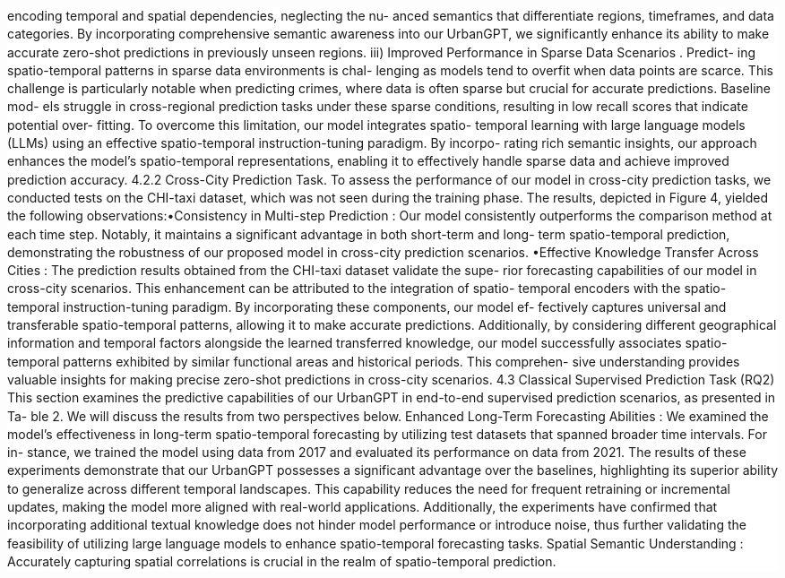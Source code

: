 encoding temporal and spatial dependencies, neglecting the nu-
anced semantics that differentiate regions, timeframes, and data
categories. By incorporating comprehensive semantic awareness
into our UrbanGPT, we significantly enhance its ability to make
accurate zero-shot predictions in previously unseen regions.
iii) Improved Performance in Sparse Data Scenarios . Predict-
ing spatio-temporal patterns in sparse data environments is chal-
lenging as models tend to overfit when data points are scarce. This
challenge is particularly notable when predicting crimes, where data
is often sparse but crucial for accurate predictions. Baseline mod-
els struggle in cross-regional prediction tasks under these sparse
conditions, resulting in low recall scores that indicate potential over-
fitting. To overcome this limitation, our model integrates spatio-
temporal learning with large language models (LLMs) using an
effective spatio-temporal instruction-tuning paradigm. By incorpo-
rating rich semantic insights, our approach enhances the model’s
spatio-temporal representations, enabling it to effectively handle
sparse data and achieve improved prediction accuracy.
4.2.2 Cross-City Prediction Task. To assess the performance of
our model in cross-city prediction tasks, we conducted tests on the
CHI-taxi dataset, which was not seen during the training phase. The
results, depicted in Figure 4, yielded the following observations:•Consistency in Multi-step Prediction : Our model consistently
outperforms the comparison method at each time step. Notably,
it maintains a significant advantage in both short-term and long-
term spatio-temporal prediction, demonstrating the robustness
of our proposed model in cross-city prediction scenarios.
•Effective Knowledge Transfer Across Cities : The prediction
results obtained from the CHI-taxi dataset validate the supe-
rior forecasting capabilities of our model in cross-city scenarios.
This enhancement can be attributed to the integration of spatio-
temporal encoders with the spatio-temporal instruction-tuning
paradigm. By incorporating these components, our model ef-
fectively captures universal and transferable spatio-temporal
patterns, allowing it to make accurate predictions. Additionally,
by considering different geographical information and temporal
factors alongside the learned transferred knowledge, our model
successfully associates spatio-temporal patterns exhibited by
similar functional areas and historical periods. This comprehen-
sive understanding provides valuable insights for making precise
zero-shot predictions in cross-city scenarios.
4.3 Classical Supervised Prediction Task (RQ2)
This section examines the predictive capabilities of our UrbanGPT
in end-to-end supervised prediction scenarios, as presented in Ta-
ble 2. We will discuss the results from two perspectives below.
Enhanced Long-Term Forecasting Abilities : We examined the
model’s effectiveness in long-term spatio-temporal forecasting by
utilizing test datasets that spanned broader time intervals. For in-
stance, we trained the model using data from 2017 and evaluated its
performance on data from 2021. The results of these experiments
demonstrate that our UrbanGPT possesses a significant advantage
over the baselines, highlighting its superior ability to generalize
across different temporal landscapes. This capability reduces the
need for frequent retraining or incremental updates, making the
model more aligned with real-world applications. Additionally, the
experiments have confirmed that incorporating additional textual
knowledge does not hinder model performance or introduce noise,
thus further validating the feasibility of utilizing large language
models to enhance spatio-temporal forecasting tasks.
Spatial Semantic Understanding : Accurately capturing spatial
correlations is crucial in the realm of spatio-temporal prediction.
